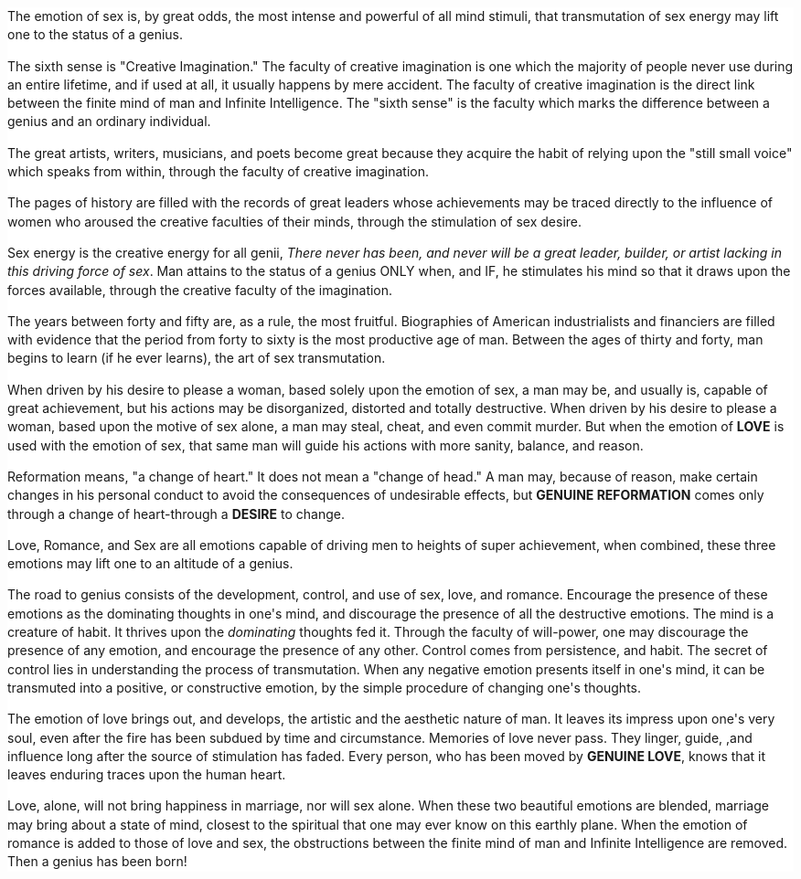 The emotion of sex is, by great odds, the most intense and powerful of all mind stimuli, that transmutation of sex energy may lift one to the status of a genius.

The sixth sense is "Creative Imagination." The faculty of creative imagination is one which the majority of people never use during an entire lifetime, and if used at all, it usually happens by mere accident. The faculty of creative imagination is the direct link between the finite mind of man and Infinite Intelligence. The "sixth sense" is the faculty which marks the difference between a genius and an ordinary individual.

The great artists, writers, musicians, and poets become great because they acquire the habit of relying upon the "still small voice" which speaks from within, through the faculty of creative imagination.

The pages of history are filled with the records of great leaders whose achievements may be traced directly to the influence of women who aroused the creative faculties of their minds, through the stimulation of sex desire.

Sex energy is the creative energy for all genii, _There never has been, and never will be a great leader, builder, or artist lacking in this driving force of sex_. Man attains to the status of a genius ONLY when, and IF, he stimulates his mind so that it draws upon the forces available, through the creative faculty of the imagination.

The years between forty and fifty are, as a rule, the most fruitful. Biographies of American industrialists and financiers are filled with evidence that the period from forty to sixty is the most productive age of man. Between the ages of thirty and forty, man begins to learn (if he ever learns), the art of sex transmutation.

When driven by his desire to please a woman, based solely upon the emotion of sex, a man may be, and usually is, capable of great achievement, but his actions may be disorganized, distorted and totally destructive. When driven by his desire to please a woman, based upon the motive of sex alone, a man may steal, cheat, and even commit murder. But when the emotion of **LOVE** is used with the emotion of sex, that same man will guide his actions with more sanity, balance, and reason.

Reformation means, "a change of heart." It does not mean a "change of head." A man may, because of reason, make certain changes in his personal conduct to avoid the consequences of undesirable effects, but **GENUINE REFORMATION** comes only through a change of heart-through a **DESIRE** to change.

Love, Romance, and Sex are all emotions capable of driving men to heights of super achievement, when combined, these three emotions may lift one to an altitude of a genius.

The road to genius consists of the development, control, and use of sex, love, and romance. Encourage the presence of these emotions as the dominating thoughts in one's mind, and discourage the presence of all the destructive emotions. The mind is a creature of habit. It thrives upon the _dominating_ thoughts fed it. Through the faculty of will-power, one may discourage the presence of any emotion, and encourage the presence of any other. Control comes from persistence, and habit. The secret of control lies in understanding the process of transmutation. When any negative emotion presents itself in one's mind, it can be transmuted into a positive, or constructive emotion, by the simple procedure of changing one's thoughts.

The emotion of love brings out, and develops, the artistic and the aesthetic nature of man. It leaves its impress upon one's very soul, even after the fire has been subdued by time and circumstance. Memories of love never pass. They linger, guide, ,and influence long after the source of stimulation has faded. Every person, who has been moved by **GENUINE LOVE**, knows that it leaves enduring traces upon the human heart.

Love, alone, will not bring happiness in marriage, nor will sex alone. When these two beautiful emotions are blended, marriage may bring about a state of mind, closest to the spiritual that one may ever know on this earthly plane. When the emotion of romance is added to those of love and sex, the obstructions between the finite mind of man and Infinite Intelligence are removed. Then a genius has been born!
